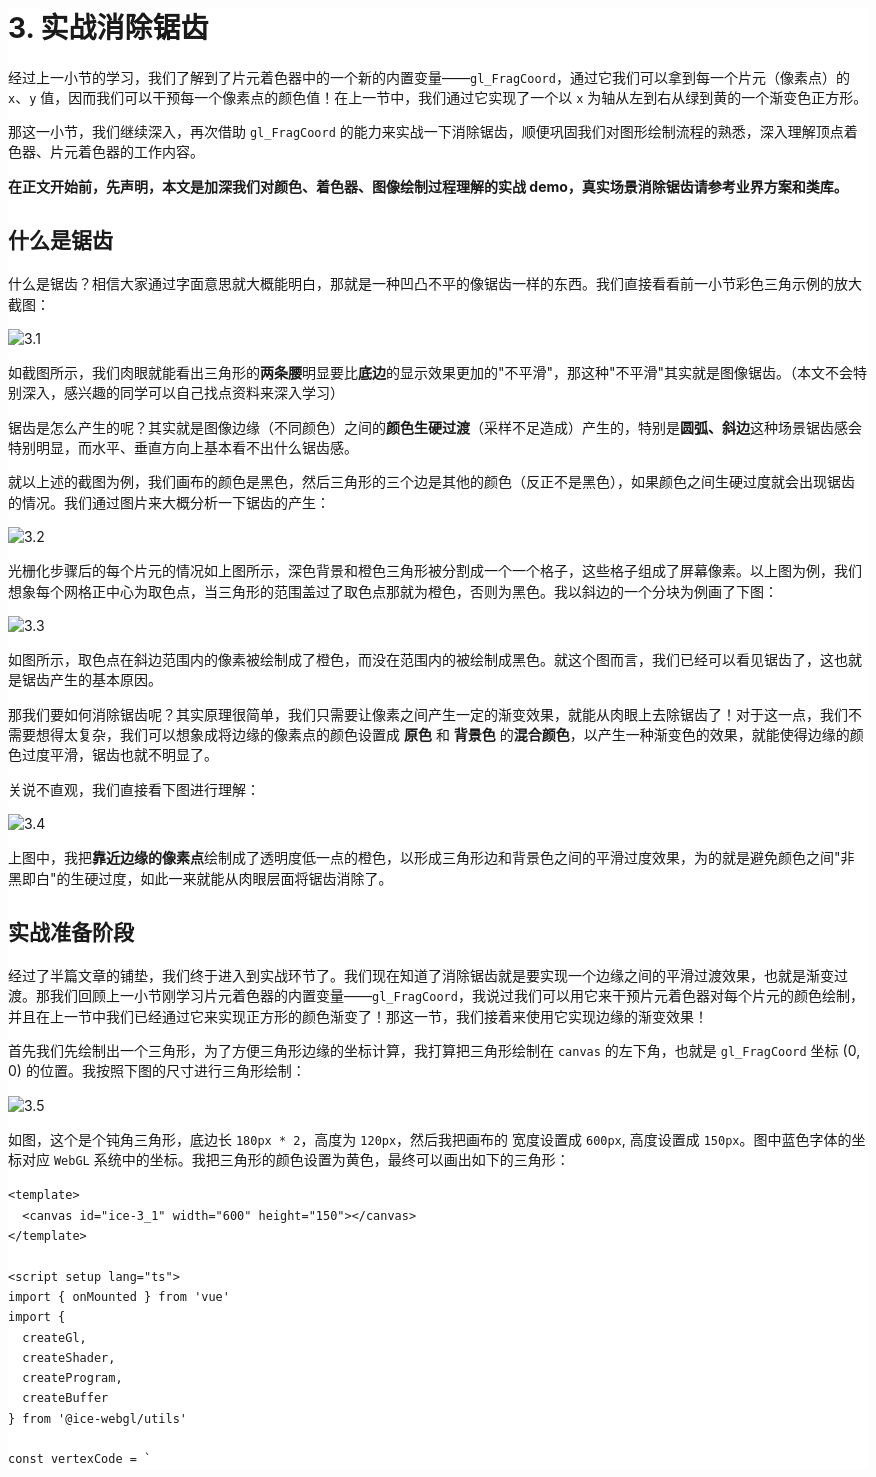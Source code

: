 # 3. 实战消除锯齿

经过上一小节的学习，我们了解到了片元着色器中的一个新的内置变量——`gl_FragCoord`，通过它我们可以拿到每一个片元（像素点）的 `x`、`y` 值，因而我们可以干预每一个像素点的颜色值！在上一节中，我们通过它实现了一个以 `x` 为轴从左到右从绿到黄的一个渐变色正方形。

那这一小节，我们继续深入，再次借助 `gl_FragCoord` 的能力来实战一下消除锯齿，顺便巩固我们对图形绘制流程的熟悉，深入理解顶点着色器、片元着色器的工作内容。

**在正文开始前，先声明，本文是加深我们对颜色、着色器、图像绘制过程理解的实战 demo，真实场景消除锯齿请参考业界方案和类库。**

## 什么是锯齿

什么是锯齿？相信大家通过字面意思就大概能明白，那就是一种凹凸不平的像锯齿一样的东西。我们直接看看前一小节彩色三角示例的放大截图：

![3.1](third/3.1.png)

如截图所示，我们肉眼就能看出三角形的**两条腰**明显要比**底边**的显示效果更加的"不平滑"，那这种"不平滑"其实就是图像锯齿。（本文不会特别深入，感兴趣的同学可以自己找点资料来深入学习）

锯齿是怎么产生的呢？其实就是图像边缘（不同颜色）之间的**颜色生硬过渡**（采样不足造成）产生的，特别是**圆弧、斜边**这种场景锯齿感会特别明显，而水平、垂直方向上基本看不出什么锯齿感。

就以上述的截图为例，我们画布的颜色是黑色，然后三角形的三个边是其他的颜色（反正不是黑色），如果颜色之间生硬过度就会出现锯齿的情况。我们通过图片来大概分析一下锯齿的产生：

![3.2](third/3.2.png)

光栅化步骤后的每个片元的情况如上图所示，深色背景和橙色三角形被分割成一个一个格子，这些格子组成了屏幕像素。以上图为例，我们想象每个网格正中心为取色点，当三角形的范围盖过了取色点那就为橙色，否则为黑色。我以斜边的一个分块为例画了下图：

![3.3](third/3.3.png)

如图所示，取色点在斜边范围内的像素被绘制成了橙色，而没在范围内的被绘制成黑色。就这个图而言，我们已经可以看见锯齿了，这也就是锯齿产生的基本原因。

那我们要如何消除锯齿呢？其实原理很简单，我们只需要让像素之间产生一定的渐变效果，就能从肉眼上去除锯齿了！对于这一点，我们不需要想得太复杂，我们可以想象成将边缘的像素点的颜色设置成 **原色** 和 **背景色** 的**混合颜色**，以产生一种渐变色的效果，就能使得边缘的颜色过度平滑，锯齿也就不明显了。

关说不直观，我们直接看下图进行理解：

![3.4](third/3.4.png)

上图中，我把**靠近边缘的像素点**绘制成了透明度低一点的橙色，以形成三角形边和背景色之间的平滑过度效果，为的就是避免颜色之间"非黑即白"的生硬过度，如此一来就能从肉眼层面将锯齿消除了。

## 实战准备阶段

经过了半篇文章的铺垫，我们终于进入到实战环节了。我们现在知道了消除锯齿就是要实现一个边缘之间的平滑过渡效果，也就是渐变过渡。那我们回顾上一小节刚学习片元着色器的内置变量——`gl_FragCoord`，我说过我们可以用它来干预片元着色器对每个片元的颜色绘制，并且在上一节中我们已经通过它来实现正方形的颜色渐变了！那这一节，我们接着来使用它实现边缘的渐变效果！

首先我们先绘制出一个三角形，为了方便三角形边缘的坐标计算，我打算把三角形绘制在 `canvas` 的左下角，也就是 `gl_FragCoord` 坐标 (0, 0) 的位置。我按照下图的尺寸进行三角形绘制：

![3.5](third/3.5.png)

如图，这个是个钝角三角形，底边长 `180px * 2`，高度为 `120px`，然后我把画布的 宽度设置成 `600px`, 高度设置成 `150px`。图中蓝色字体的坐标对应 `WebGL` 系统中的坐标。我把三角形的颜色设置为黄色，最终可以画出如下的三角形：

```vue
<template>
  <canvas id="ice-3_1" width="600" height="150"></canvas>
</template>

<script setup lang="ts">
import { onMounted } from 'vue'
import {
  createGl,
  createShader,
  createProgram,
  createBuffer
} from '@ice-webgl/utils'

const vertexCode = `
```
